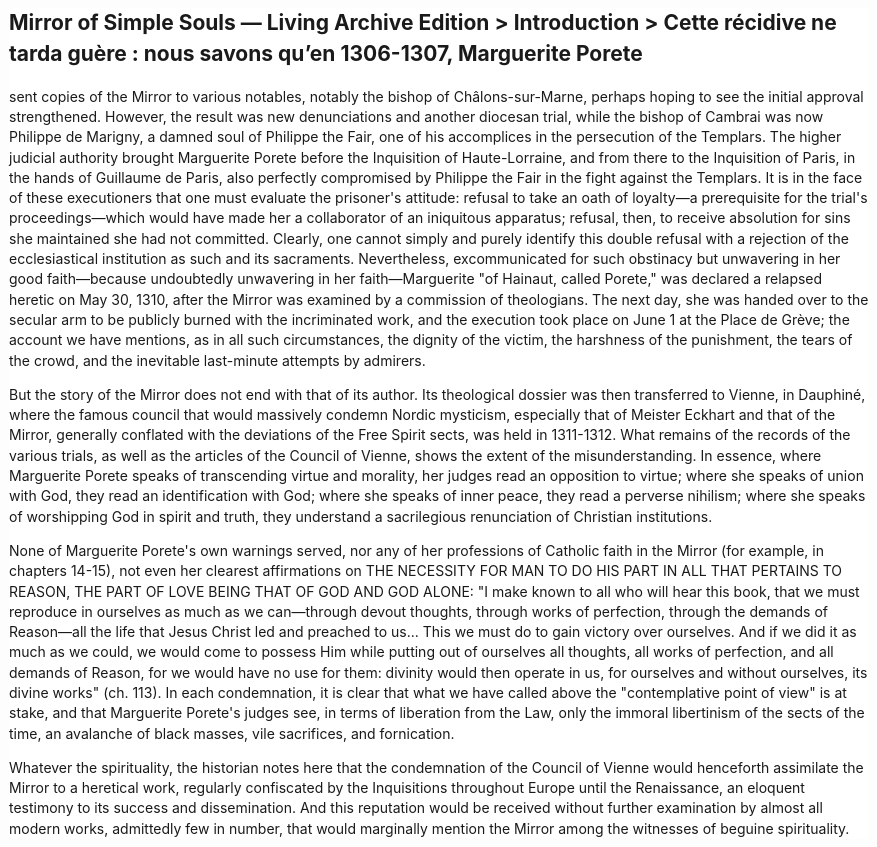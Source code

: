 ## Mirror of Simple Souls — Living Archive Edition > Introduction > Cette récidive ne tarda guère : nous savons qu’en 1306-1307, Marguerite Porete

sent copies of the Mirror to various notables, notably the bishop of Châlons-sur-Marne, perhaps hoping to see the initial approval strengthened. However, the result was new denunciations and another diocesan trial, while the bishop of Cambrai was now Philippe de Marigny, a damned soul of Philippe the Fair, one of his accomplices in the persecution of the Templars. The higher judicial authority brought Marguerite Porete before the Inquisition of Haute-Lorraine, and from there to the Inquisition of Paris, in the hands of Guillaume de Paris, also perfectly compromised by Philippe the Fair in the fight against the Templars. It is in the face of these executioners that one must evaluate the prisoner's attitude: refusal to take an oath of loyalty—a prerequisite for the trial's proceedings—which would have made her a collaborator of an iniquitous apparatus; refusal, then, to receive absolution for sins she maintained she had not committed. Clearly, one cannot simply and purely identify this double refusal with a rejection of the ecclesiastical institution as such and its sacraments. Nevertheless, excommunicated for such obstinacy but unwavering in her good faith—because undoubtedly unwavering in her faith—Marguerite "of Hainaut, called Porete," was declared a relapsed heretic on May 30, 1310, after the Mirror was examined by a commission of theologians. The next day, she was handed over to the secular arm to be publicly burned with the incriminated work, and the execution took place on June 1 at the Place de Grève; the account we have mentions, as in all such circumstances, the dignity of the victim, the harshness of the punishment, the tears of the crowd, and the inevitable last-minute attempts by admirers.

But the story of the Mirror does not end with that of its author. Its theological dossier was then transferred to Vienne, in Dauphiné, where the famous council that would massively condemn Nordic mysticism, especially that of Meister Eckhart and that of the Mirror, generally conflated with the deviations of the Free Spirit sects, was held in 1311-1312. What remains of the records of the various trials, as well as the articles of the Council of Vienne, shows the extent of the misunderstanding. In essence, where Marguerite Porete speaks of transcending virtue and morality, her judges read an opposition to virtue; where she speaks of union with God, they read an identification with God; where she speaks of inner peace, they read a perverse nihilism; where she speaks of worshipping God in spirit and truth, they understand a sacrilegious renunciation of Christian institutions.

None of Marguerite Porete's own warnings served, nor any of her professions of Catholic faith in the Mirror (for example, in chapters 14-15), not even her clearest affirmations on THE NECESSITY FOR MAN TO DO HIS PART IN ALL THAT PERTAINS TO REASON, THE PART OF LOVE BEING THAT OF GOD AND GOD ALONE: "I make known to all who will hear this book, that we must reproduce in ourselves as much as we can—through devout thoughts, through works of perfection, through the demands of Reason—all the life that Jesus Christ led and preached to us... This we must do to gain victory over ourselves. And if we did it as much as we could, we would come to possess Him while putting out of ourselves all thoughts, all works of perfection, and all demands of Reason, for we would have no use for them: divinity would then operate in us, for ourselves and without ourselves, its divine works" (ch. 113). In each condemnation, it is clear that what we have called above the "contemplative point of view" is at stake, and that Marguerite Porete's judges see, in terms of liberation from the Law, only the immoral libertinism of the sects of the time, an avalanche of black masses, vile sacrifices, and fornication.

Whatever the spirituality, the historian notes here that the condemnation of the Council of Vienne would henceforth assimilate the Mirror to a heretical work, regularly confiscated by the Inquisitions throughout Europe until the Renaissance, an eloquent testimony to its success and dissemination. And this reputation would be received without further examination by almost all modern works, admittedly few in number, that would marginally mention the Mirror among the witnesses of beguine spirituality.
